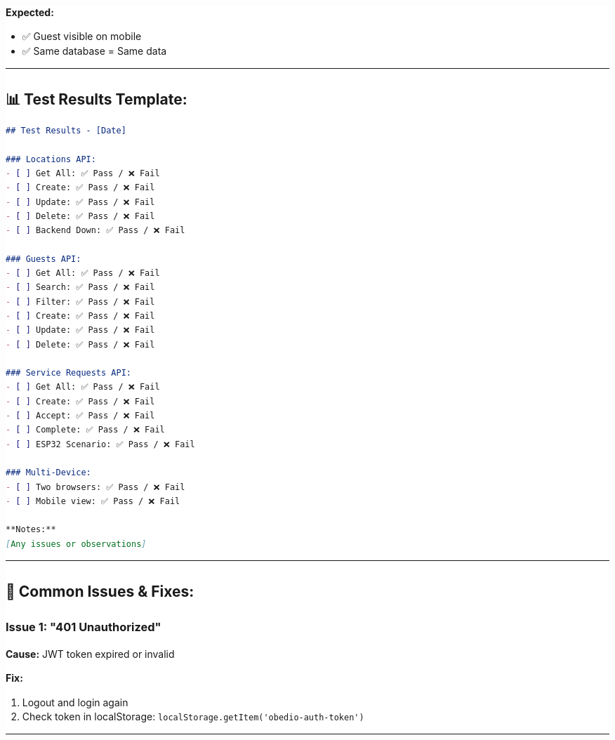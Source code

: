 **Expected:**
- ✅ Guest visible on mobile
- ✅ Same database = Same data

---

## 📊 **Test Results Template:**

```markdown
## Test Results - [Date]

### Locations API:
- [ ] Get All: ✅ Pass / ❌ Fail
- [ ] Create: ✅ Pass / ❌ Fail
- [ ] Update: ✅ Pass / ❌ Fail
- [ ] Delete: ✅ Pass / ❌ Fail
- [ ] Backend Down: ✅ Pass / ❌ Fail

### Guests API:
- [ ] Get All: ✅ Pass / ❌ Fail
- [ ] Search: ✅ Pass / ❌ Fail
- [ ] Filter: ✅ Pass / ❌ Fail
- [ ] Create: ✅ Pass / ❌ Fail
- [ ] Update: ✅ Pass / ❌ Fail
- [ ] Delete: ✅ Pass / ❌ Fail

### Service Requests API:
- [ ] Get All: ✅ Pass / ❌ Fail
- [ ] Create: ✅ Pass / ❌ Fail
- [ ] Accept: ✅ Pass / ❌ Fail
- [ ] Complete: ✅ Pass / ❌ Fail
- [ ] ESP32 Scenario: ✅ Pass / ❌ Fail

### Multi-Device:
- [ ] Two browsers: ✅ Pass / ❌ Fail
- [ ] Mobile view: ✅ Pass / ❌ Fail

**Notes:**
[Any issues or observations]
```

---

## 🚨 **Common Issues & Fixes:**

### **Issue 1: "401 Unauthorized"**
**Cause:** JWT token expired or invalid

**Fix:**
1. Logout and login again
2. Check token in localStorage: `localStorage.getItem('obedio-auth-token')`

---